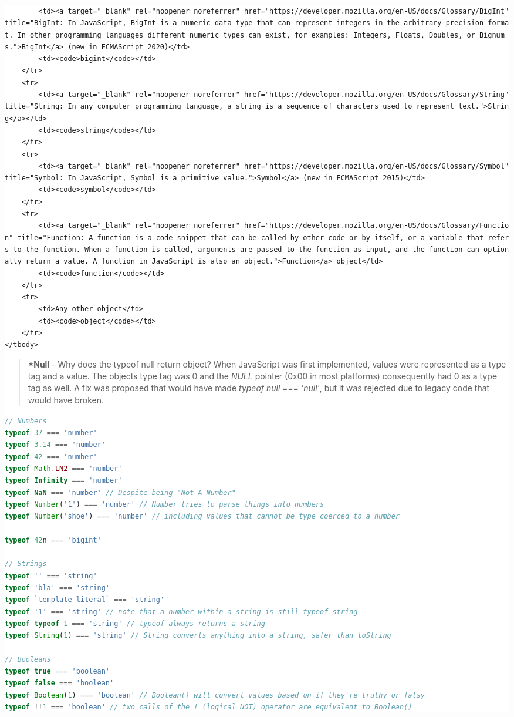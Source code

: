 			<td><a target="_blank" rel="noopener noreferrer" href="https://developer.mozilla.org/en-US/docs/Glossary/BigInt" title="BigInt: In JavaScript, BigInt is a numeric data type that can represent integers in the arbitrary precision format. In other programming languages different numeric types can exist, for examples: Integers, Floats, Doubles, or Bignums.">BigInt</a> (new in ECMAScript 2020)</td>
			<td><code>bigint</code></td>
		</tr>
		<tr>
			<td><a target="_blank" rel="noopener noreferrer" href="https://developer.mozilla.org/en-US/docs/Glossary/String" title="String: In any computer programming language, a string is a sequence of characters used to represent text.">String</a></td>
			<td><code>string</code></td>
		</tr>
		<tr>
			<td><a target="_blank" rel="noopener noreferrer" href="https://developer.mozilla.org/en-US/docs/Glossary/Symbol" title="Symbol: In JavaScript, Symbol is a primitive value.">Symbol</a> (new in ECMAScript 2015)</td>
			<td><code>symbol</code></td>
		</tr>
		<tr>
			<td><a target="_blank" rel="noopener noreferrer" href="https://developer.mozilla.org/en-US/docs/Glossary/Function" title="Function: A function is a code snippet that can be called by other code or by itself, or a variable that refers to the function. When a function is called, arguments are passed to the function as input, and the function can optionally return a value. A function in JavaScript is also an object.">Function</a> object</td>
			<td><code>function</code></td>
		</tr>
		<tr>
			<td>Any other object</td>
			<td><code>object</code></td>
		</tr>
	</tbody>
</table>

> **\*Null** - Why does the typeof null return object? When JavaScript was first implemented, values were represented as a type tag and a value. The objects type tag was 0 and the _NULL_ pointer (0x00 in most platforms) consequently had 0 as a type tag as well. A fix was proposed that would have made _typeof null === 'null'_, but it was rejected due to legacy code that would have broken.

```javascript
// Numbers
typeof 37 === 'number'
typeof 3.14 === 'number'
typeof 42 === 'number'
typeof Math.LN2 === 'number'
typeof Infinity === 'number'
typeof NaN === 'number' // Despite being "Not-A-Number"
typeof Number('1') === 'number' // Number tries to parse things into numbers
typeof Number('shoe') === 'number' // including values that cannot be type coerced to a number

typeof 42n === 'bigint'

// Strings
typeof '' === 'string'
typeof 'bla' === 'string'
typeof `template literal` === 'string'
typeof '1' === 'string' // note that a number within a string is still typeof string
typeof typeof 1 === 'string' // typeof always returns a string
typeof String(1) === 'string' // String converts anything into a string, safer than toString

// Booleans
typeof true === 'boolean'
typeof false === 'boolean'
typeof Boolean(1) === 'boolean' // Boolean() will convert values based on if they're truthy or falsy
typeof !!1 === 'boolean' // two calls of the ! (logical NOT) operator are equivalent to Boolean()
```